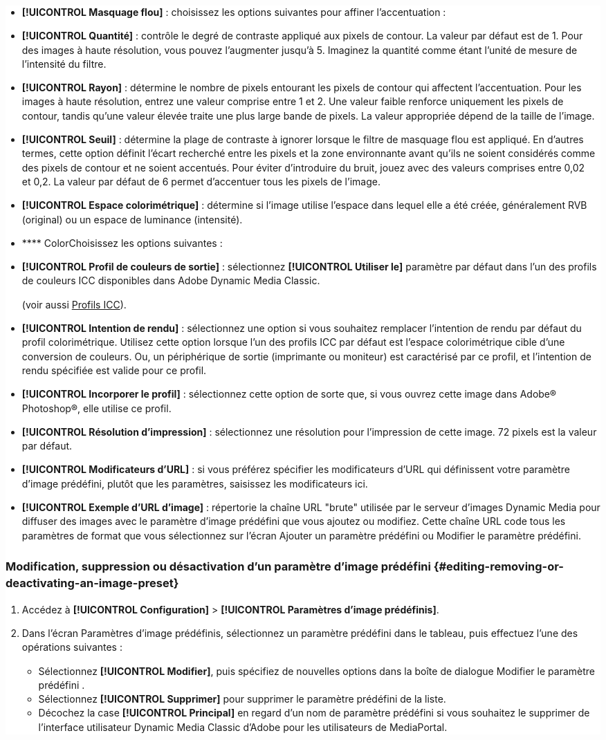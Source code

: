 * **[!UICONTROL Masquage flou]**  : choisissez les options suivantes pour affiner l’accentuation :

* **[!UICONTROL Quantité]**  : contrôle le degré de contraste appliqué aux pixels de contour. La valeur par défaut est de 1. Pour des images à haute résolution, vous pouvez l’augmenter jusqu’à 5. Imaginez la quantité comme étant l’unité de mesure de l’intensité du filtre.

* **[!UICONTROL Rayon]**  : détermine le nombre de pixels entourant les pixels de contour qui affectent l’accentuation. Pour les images à haute résolution, entrez une valeur comprise entre 1 et 2. Une valeur faible renforce uniquement les pixels de contour, tandis qu’une valeur élevée traite une plus large bande de pixels. La valeur appropriée dépend de la taille de l’image.

* **[!UICONTROL Seuil]**  : détermine la plage de contraste à ignorer lorsque le filtre de masquage flou est appliqué. En d’autres termes, cette option définit l’écart recherché entre les pixels et la zone environnante avant qu’ils ne soient considérés comme des pixels de contour et ne soient accentués. Pour éviter d’introduire du bruit, jouez avec des valeurs comprises entre 0,02 et 0,2. La valeur par défaut de 6 permet d’accentuer tous les pixels de l’image.

* **[!UICONTROL Espace colorimétrique]**  : détermine si l’image utilise l’espace dans lequel elle a été créée, généralement RVB (original) ou un espace de luminance (intensité).

* **** ColorChoisissez les options suivantes :

* **[!UICONTROL Profil de couleurs de sortie]**  : sélectionnez  **[!UICONTROL Utiliser le]** paramètre par défaut dans l’un des profils de couleurs ICC disponibles dans Adobe Dynamic Media Classic.

   (voir aussi [Profils ICC](icc-profiles.md#icc_profiles)).

* **[!UICONTROL Intention de rendu]**  : sélectionnez une option si vous souhaitez remplacer l’intention de rendu par défaut du profil colorimétrique. Utilisez cette option lorsque l’un des profils ICC par défaut est l’espace colorimétrique cible d’une conversion de couleurs. Ou, un périphérique de sortie (imprimante ou moniteur) est caractérisé par ce profil, et l’intention de rendu spécifiée est valide pour ce profil.

* **[!UICONTROL Incorporer le profil]**  : sélectionnez cette option de sorte que, si vous ouvrez cette image dans Adobe® Photoshop®, elle utilise ce profil.

* **[!UICONTROL Résolution d’impression]**  : sélectionnez une résolution pour l’impression de cette image. 72 pixels est la valeur par défaut.

* **[!UICONTROL Modificateurs d’URL]**  : si vous préférez spécifier les modificateurs d’URL qui définissent votre paramètre d’image prédéfini, plutôt que les paramètres, saisissez les modificateurs ici.

* **[!UICONTROL Exemple d’URL d’image]**  : répertorie la chaîne URL &quot;brute&quot; utilisée par le serveur d’images Dynamic Media pour diffuser des images avec le paramètre d’image prédéfini que vous ajoutez ou modifiez. Cette chaîne URL code tous les paramètres de format que vous sélectionnez sur l’écran Ajouter un paramètre prédéfini ou Modifier le paramètre prédéfini.

### Modification, suppression ou désactivation d’un paramètre d’image prédéfini {#editing-removing-or-deactivating-an-image-preset}

1. Accédez à **[!UICONTROL Configuration]** > **[!UICONTROL Paramètres d’image prédéfinis]**.
1. Dans l’écran Paramètres d’image prédéfinis, sélectionnez un paramètre prédéfini dans le tableau, puis effectuez l’une des opérations suivantes :

   * Sélectionnez **[!UICONTROL Modifier]**, puis spécifiez de nouvelles options dans la boîte de dialogue Modifier le paramètre prédéfini .
   * Sélectionnez **[!UICONTROL Supprimer]** pour supprimer le paramètre prédéfini de la liste.
   * Décochez la case **[!UICONTROL Principal]** en regard d’un nom de paramètre prédéfini si vous souhaitez le supprimer de l’interface utilisateur Dynamic Media Classic d’Adobe pour les utilisateurs de MediaPortal.
